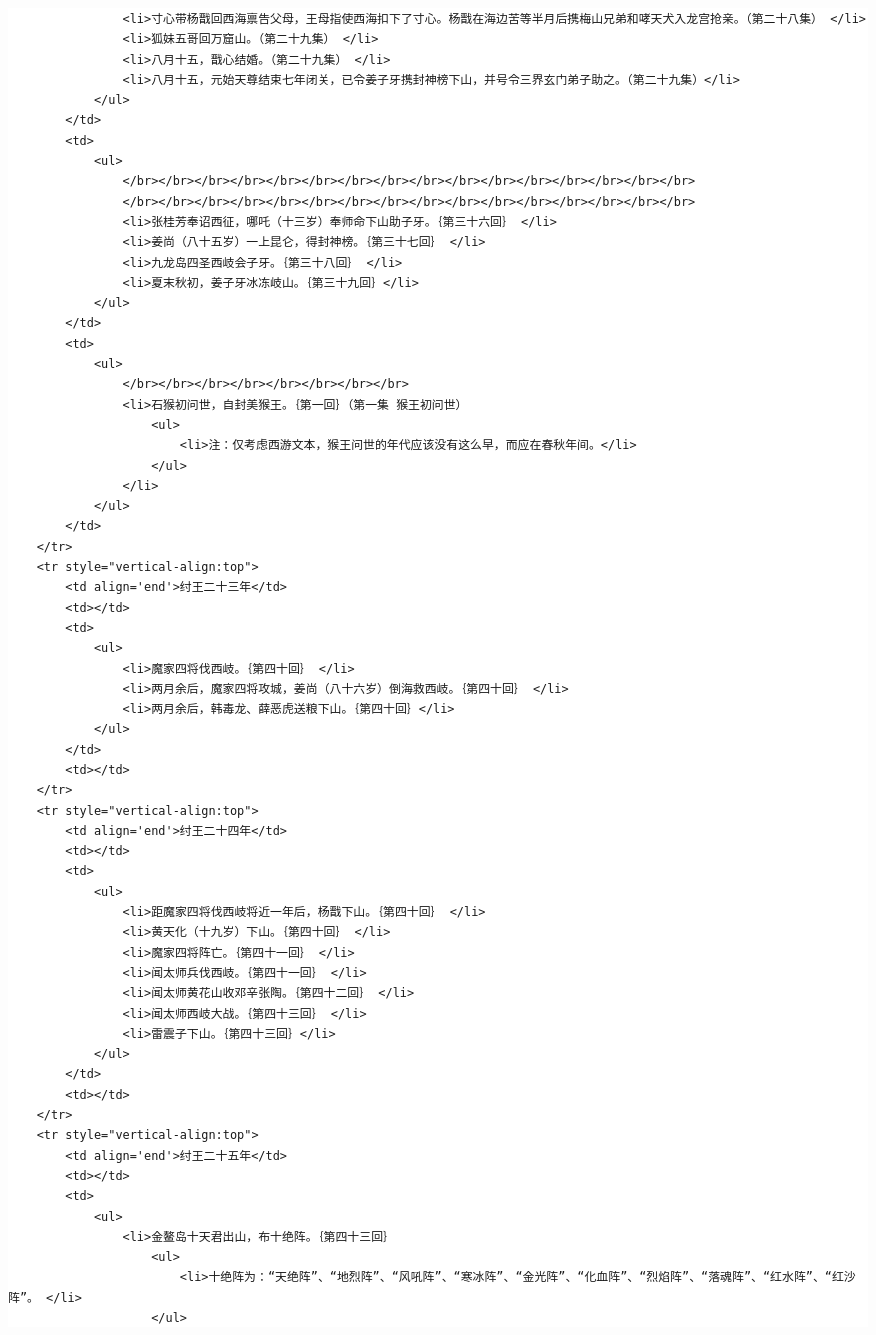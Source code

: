                     <li>寸心带杨戬回西海禀告父母，王母指使西海扣下了寸心。杨戬在海边苦等半月后携梅山兄弟和哮天犬入龙宫抢亲。（第二十八集） </li>
                    <li>狐妹五哥回万窟山。（第二十九集） </li>
                    <li>八月十五，戬心结婚。（第二十九集） </li>
                    <li>八月十五，元始天尊结束七年闭关，已令姜子牙携封神榜下山，并号令三界玄门弟子助之。（第二十九集）</li>
                </ul>
            </td>
            <td>
                <ul>
                    </br></br></br></br></br></br></br></br></br></br></br></br></br></br></br></br>
                    </br></br></br></br></br></br></br></br></br></br></br></br></br></br></br></br>
                    <li>张桂芳奉诏西征，哪吒（十三岁）奉师命下山助子牙。｛第三十六回｝ </li>
                    <li>姜尚（八十五岁）一上昆仑，得封神榜。｛第三十七回｝ </li>
                    <li>九龙岛四圣西岐会子牙。｛第三十八回｝ </li>
                    <li>夏末秋初，姜子牙冰冻岐山。｛第三十九回｝</li>
                </ul>
            </td>
            <td>
                <ul>
                    </br></br></br></br></br></br></br></br>
                    <li>石猴初问世，自封美猴王。｛第一回｝（第一集 猴王初问世）
                        <ul>
                            <li>注：仅考虑西游文本，猴王问世的年代应该没有这么早，而应在春秋年间。</li>
                        </ul>
                    </li>
                </ul>
            </td>
        </tr>
        <tr style="vertical-align:top">
            <td align='end'>纣王二十三年</td>
            <td></td>
            <td>
                <ul>
                    <li>魔家四将伐西岐。｛第四十回｝ </li>
                    <li>两月余后，魔家四将攻城，姜尚（八十六岁）倒海救西岐。｛第四十回｝ </li>
                    <li>两月余后，韩毒龙、薛恶虎送粮下山。｛第四十回｝</li>
                </ul>
            </td>
            <td></td>
        </tr>
        <tr style="vertical-align:top">
            <td align='end'>纣王二十四年</td>
            <td></td>
            <td>
                <ul>
                    <li>距魔家四将伐西岐将近一年后，杨戬下山。｛第四十回｝ </li>
                    <li>黄天化（十九岁）下山。｛第四十回｝ </li>
                    <li>魔家四将阵亡。｛第四十一回｝ </li>
                    <li>闻太师兵伐西岐。｛第四十一回｝ </li>
                    <li>闻太师黄花山收邓辛张陶。｛第四十二回｝ </li>
                    <li>闻太师西岐大战。｛第四十三回｝ </li>
                    <li>雷震子下山。｛第四十三回｝</li>
                </ul>
            </td>
            <td></td>
        </tr>
        <tr style="vertical-align:top">
            <td align='end'>纣王二十五年</td>
            <td></td>
            <td>
                <ul>
                    <li>金鳌岛十天君出山，布十绝阵。｛第四十三回｝
                        <ul>
                            <li>十绝阵为：“天绝阵”、“地烈阵”、“风吼阵”、“寒冰阵”、“金光阵”、“化血阵”、“烈焰阵”、“落魂阵”、“红水阵”、“红沙阵”。 </li>
                        </ul>